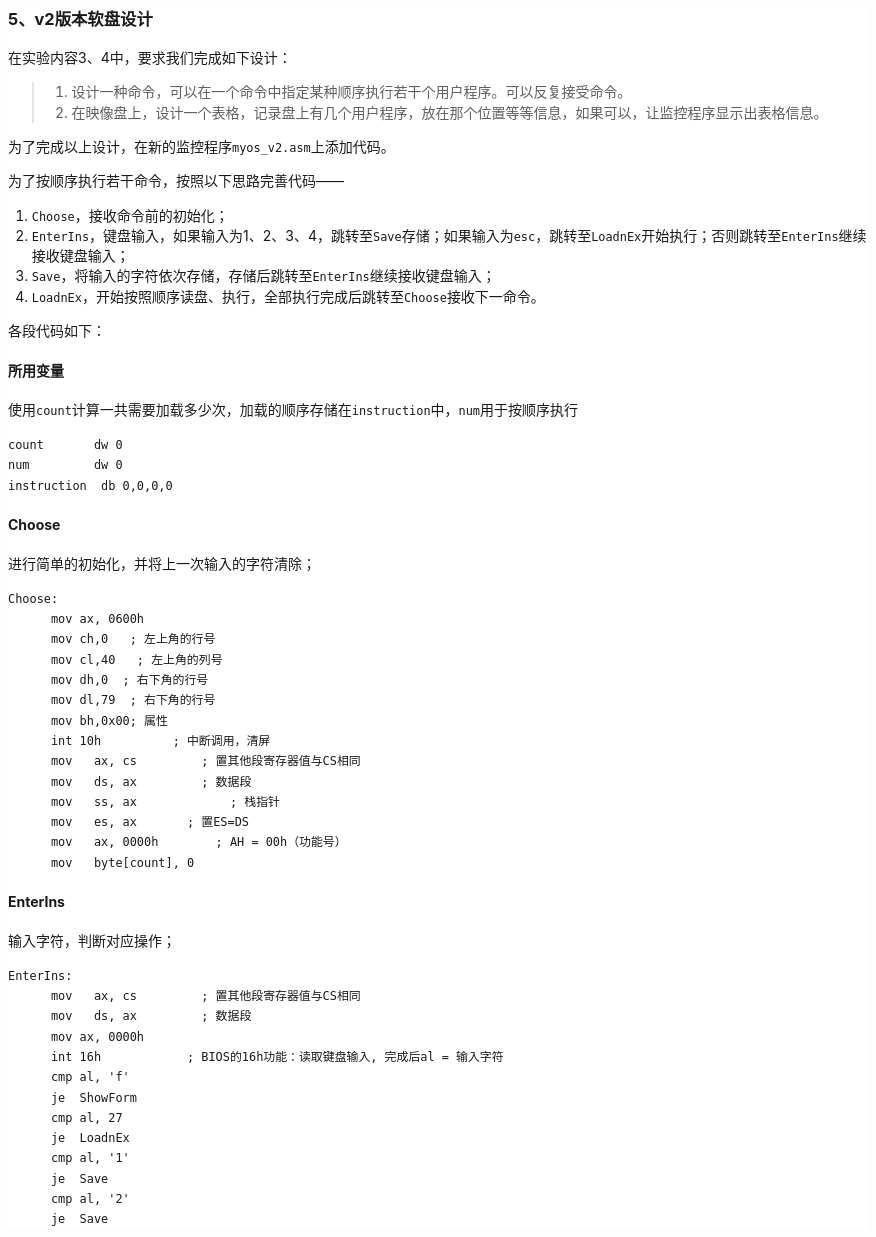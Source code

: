 ### 5、v2版本软盘设计

在实验内容3、4中，要求我们完成如下设计：

> 1. 设计一种命令，可以在一个命令中指定某种顺序执行若干个用户程序。可以反复接受命令。
> 2. 在映像盘上，设计一个表格，记录盘上有几个用户程序，放在那个位置等等信息，如果可以，让监控程序显示出表格信息。

为了完成以上设计，在新的监控程序`myos_v2.asm`上添加代码。

为了按顺序执行若干命令，按照以下思路完善代码——

1. `Choose`，接收命令前的初始化；
2. `EnterIns`，键盘输入，如果输入为1、2、3、4，跳转至`Save`存储；如果输入为`esc`，跳转至`LoadnEx`开始执行；否则跳转至`EnterIns`继续接收键盘输入；
3. `Save`，将输入的字符依次存储，存储后跳转至`EnterIns`继续接收键盘输入；
4. `LoadnEx`，开始按照顺序读盘、执行，全部执行完成后跳转至`Choose`接收下一命令。

各段代码如下：



#### 所用变量

使用`count`计算一共需要加载多少次，加载的顺序存储在`instruction`中，`num`用于按顺序执行

```assembly
count       dw 0
num         dw 0
instruction  db 0,0,0,0
```

#### Choose

进行简单的初始化，并将上一次输入的字符清除；

```assembly
Choose:
      mov ax, 0600h    
      mov ch,0   ; 左上角的行号
      mov cl,40   ; 左上角的列号
      mov dh,0  ; 右下角的行号
      mov dl,79  ; 右下角的行号
      mov bh,0x00; 属性
      int 10h          ; 中断调用，清屏 
      mov	ax, cs	       ; 置其他段寄存器值与CS相同
      mov	ds, ax	       ; 数据段
      mov   ss, ax             ; 栈指针
      mov	es, ax		 ; 置ES=DS
      mov	ax, 0000h		 ; AH = 00h（功能号）
      mov   byte[count], 0
```



#### EnterIns

输入字符，判断对应操作；

```assembly
EnterIns:
      mov	ax, cs	       ; 置其他段寄存器值与CS相同
      mov	ds, ax	       ; 数据段
      mov ax, 0000h
      int 16h			 ; BIOS的16h功能：读取键盘输入, 完成后al = 输入字符
      cmp al, 'f'
      je  ShowForm
      cmp al, 27
      je  LoadnEx
      cmp al, '1'
      je  Save
      cmp al, '2'
      je  Save
```